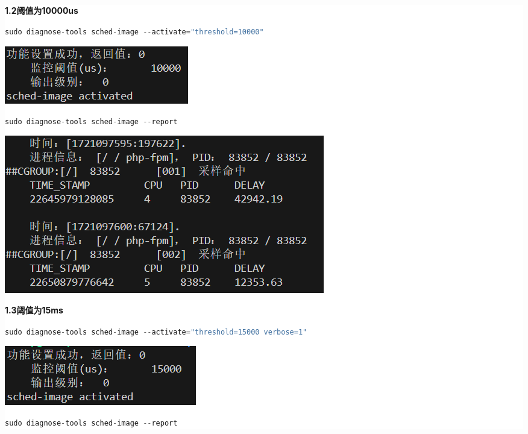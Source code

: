 **1.2阈值为10000us**

```c
sudo diagnose-tools sched-image --activate="threshold=10000"
```

![image-20240716103932962](./images/sched-image03.png)

```c
sudo diagnose-tools sched-image --report
```

![image-20240716104106435](./images/sched-image04.png)

**1.3阈值为15ms**

```c
sudo diagnose-tools sched-image --activate="threshold=15000 verbose=1"
```

![image-20240716104240909](./images/sched-image05.png)

```c
sudo diagnose-tools sched-image --report
```
